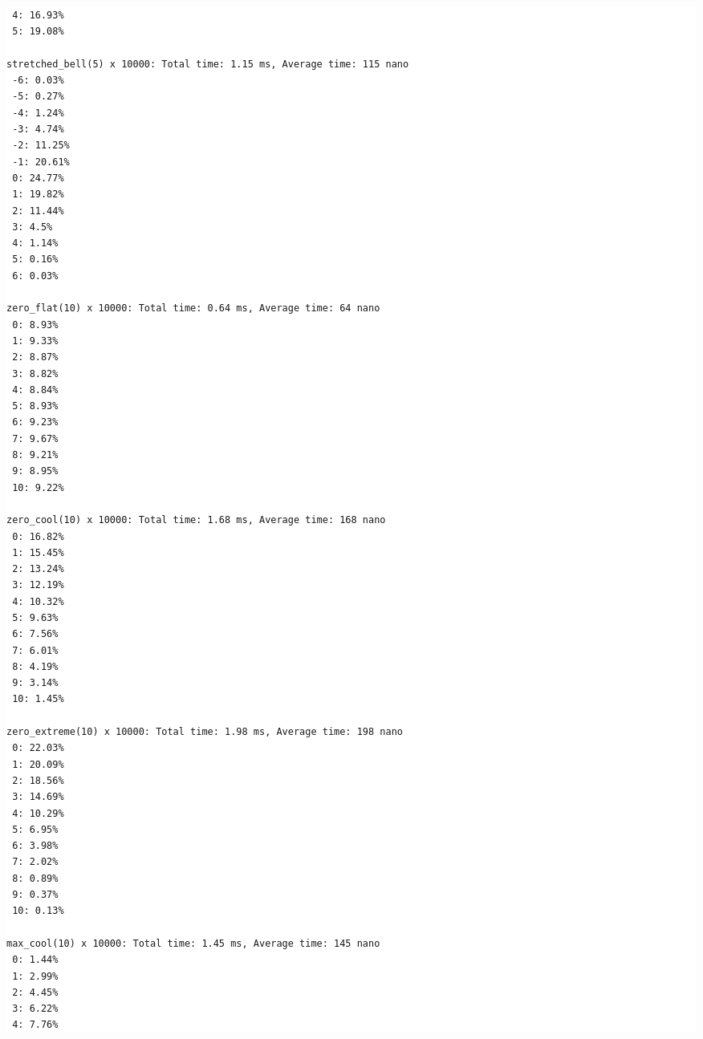 ```
 4: 16.93%
 5: 19.08%

stretched_bell(5) x 10000: Total time: 1.15 ms, Average time: 115 nano
 -6: 0.03%
 -5: 0.27%
 -4: 1.24%
 -3: 4.74%
 -2: 11.25%
 -1: 20.61%
 0: 24.77%
 1: 19.82%
 2: 11.44%
 3: 4.5%
 4: 1.14%
 5: 0.16%
 6: 0.03%

zero_flat(10) x 10000: Total time: 0.64 ms, Average time: 64 nano
 0: 8.93%
 1: 9.33%
 2: 8.87%
 3: 8.82%
 4: 8.84%
 5: 8.93%
 6: 9.23%
 7: 9.67%
 8: 9.21%
 9: 8.95%
 10: 9.22%

zero_cool(10) x 10000: Total time: 1.68 ms, Average time: 168 nano
 0: 16.82%
 1: 15.45%
 2: 13.24%
 3: 12.19%
 4: 10.32%
 5: 9.63%
 6: 7.56%
 7: 6.01%
 8: 4.19%
 9: 3.14%
 10: 1.45%

zero_extreme(10) x 10000: Total time: 1.98 ms, Average time: 198 nano
 0: 22.03%
 1: 20.09%
 2: 18.56%
 3: 14.69%
 4: 10.29%
 5: 6.95%
 6: 3.98%
 7: 2.02%
 8: 0.89%
 9: 0.37%
 10: 0.13%

max_cool(10) x 10000: Total time: 1.45 ms, Average time: 145 nano
 0: 1.44%
 1: 2.99%
 2: 4.45%
 3: 6.22%
 4: 7.76%
```